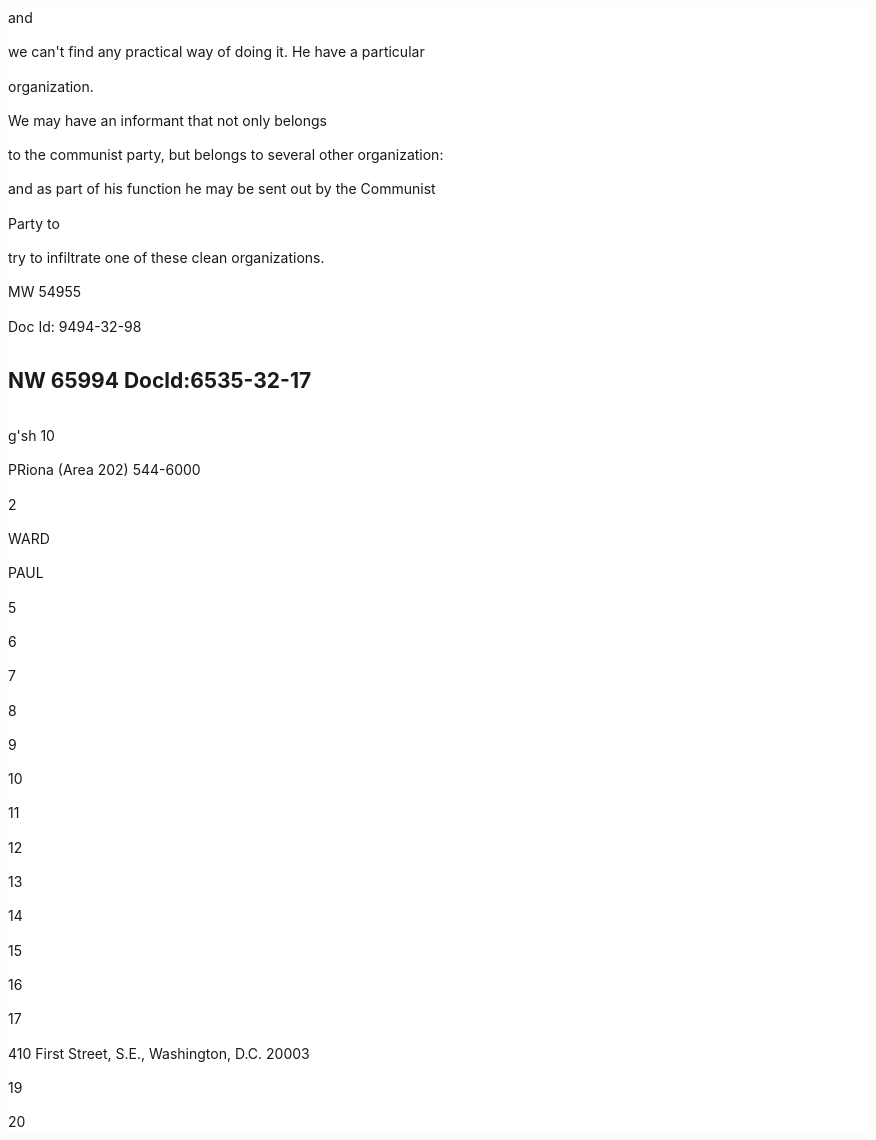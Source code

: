 and

we can't find any practical way of doing it. He have a particular

organization.

We may have an informant that not only belongs

to the communist party, but belongs to several other organization:

and as part of his function he may be sent out by the Communist

Party to

try to infiltrate one of these clean organizations.

MW 54955

Doc Id: 9494-32-98

NW 65994 Docld:6535-32-17
---

##
g'sh 10

PRiona (Area 202) 544-6000

2

WARD

PAUL

5

6

7

8

9

10

11

12

13

14

15

16

17

410 First Street, S.E., Washington, D.C. 20003

19

20
